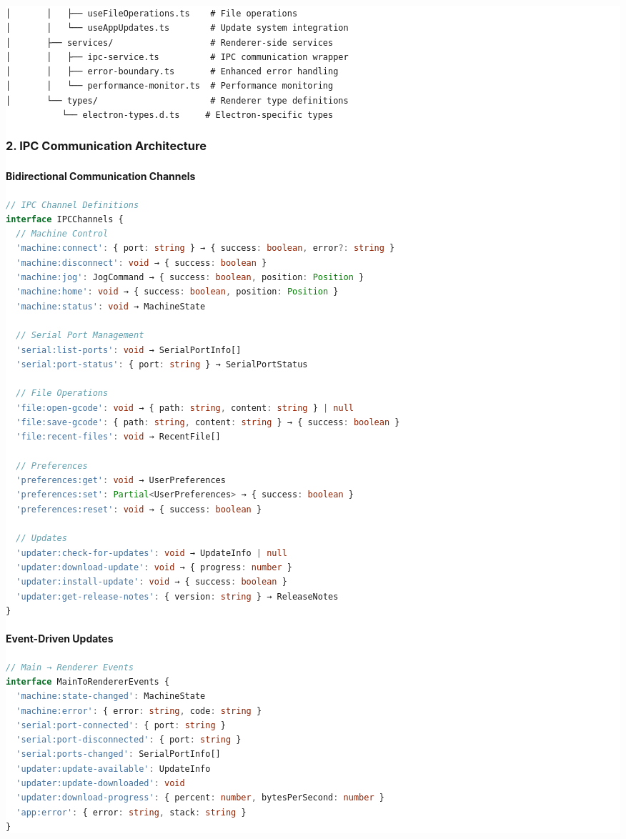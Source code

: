 ```
│       │   ├── useFileOperations.ts    # File operations
│       │   └── useAppUpdates.ts        # Update system integration
│       ├── services/                   # Renderer-side services
│       │   ├── ipc-service.ts          # IPC communication wrapper
│       │   ├── error-boundary.ts       # Enhanced error handling
│       │   └── performance-monitor.ts  # Performance monitoring
│       └── types/                      # Renderer type definitions
           └── electron-types.d.ts     # Electron-specific types
```

### 2. IPC Communication Architecture

#### **Bidirectional Communication Channels**
```typescript
// IPC Channel Definitions
interface IPCChannels {
  // Machine Control
  'machine:connect': { port: string } → { success: boolean, error?: string }
  'machine:disconnect': void → { success: boolean }
  'machine:jog': JogCommand → { success: boolean, position: Position }
  'machine:home': void → { success: boolean, position: Position }
  'machine:status': void → MachineState
  
  // Serial Port Management
  'serial:list-ports': void → SerialPortInfo[]
  'serial:port-status': { port: string } → SerialPortStatus
  
  // File Operations
  'file:open-gcode': void → { path: string, content: string } | null
  'file:save-gcode': { path: string, content: string } → { success: boolean }
  'file:recent-files': void → RecentFile[]
  
  // Preferences
  'preferences:get': void → UserPreferences
  'preferences:set': Partial<UserPreferences> → { success: boolean }
  'preferences:reset': void → { success: boolean }
  
  // Updates
  'updater:check-for-updates': void → UpdateInfo | null
  'updater:download-update': void → { progress: number }
  'updater:install-update': void → { success: boolean }
  'updater:get-release-notes': { version: string } → ReleaseNotes
}
```

#### **Event-Driven Updates**
```typescript
// Main → Renderer Events
interface MainToRendererEvents {
  'machine:state-changed': MachineState
  'machine:error': { error: string, code: string }
  'serial:port-connected': { port: string }
  'serial:port-disconnected': { port: string }
  'serial:ports-changed': SerialPortInfo[]
  'updater:update-available': UpdateInfo
  'updater:update-downloaded': void
  'updater:download-progress': { percent: number, bytesPerSecond: number }
  'app:error': { error: string, stack: string }
}
```
